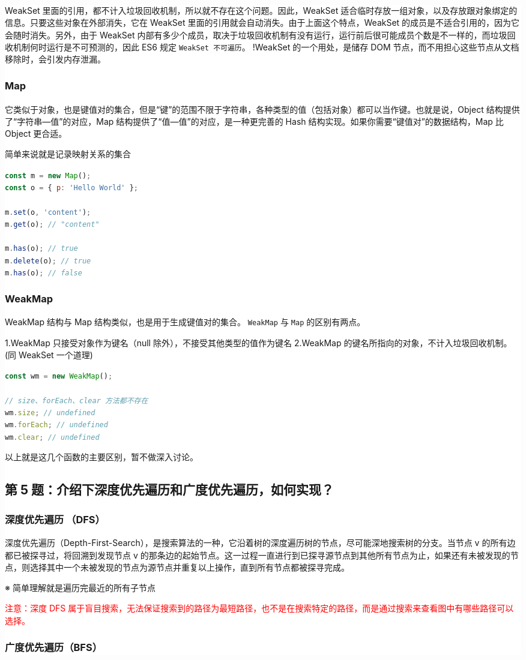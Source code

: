 WeakSet 里面的引用，都不计入垃圾回收机制，所以就不存在这个问题。因此，WeakSet 适合临时存放一组对象，以及存放跟对象绑定的信息。只要这些对象在外部消失，它在 WeakSet 里面的引用就会自动消失。由于上面这个特点，WeakSet 的成员是不适合引用的，因为它会随时消失。另外，由于 WeakSet 内部有多少个成员，取决于垃圾回收机制有没有运行，运行前后很可能成员个数是不一样的，而垃圾回收机制何时运行是不可预测的，因此 ES6 规定 `WeakSet 不可遍历`。
!WeakSet 的一个用处，是储存 DOM 节点，而不用担心这些节点从文档移除时，会引发内存泄漏。

### Map

它类似于对象，也是键值对的集合，但是“键”的范围不限于字符串，各种类型的值（包括对象）都可以当作键。也就是说，Object 结构提供了“字符串—值”的对应，Map 结构提供了“值—值”的对应，是一种更完善的 Hash 结构实现。如果你需要“键值对”的数据结构，Map 比 Object 更合适。

简单来说就是记录映射关系的集合

```js
const m = new Map();
const o = { p: 'Hello World' };

m.set(o, 'content');
m.get(o); // "content"

m.has(o); // true
m.delete(o); // true
m.has(o); // false
```

### WeakMap

WeakMap 结构与 Map 结构类似，也是用于生成键值对的集合。
`WeakMap` 与 `Map` 的区别有两点。

1.WeakMap 只接受对象作为键名（null 除外），不接受其他类型的值作为键名
2.WeakMap 的键名所指向的对象，不计入垃圾回收机制。(同 WeakSet 一个道理)

```js
const wm = new WeakMap();

// size、forEach、clear 方法都不存在
wm.size; // undefined
wm.forEach; // undefined
wm.clear; // undefined
```

以上就是这几个函数的主要区别，暂不做深入讨论。

## 第 5 题：介绍下深度优先遍历和广度优先遍历，如何实现？

### 深度优先遍历 （DFS）

深度优先遍历（Depth-First-Search），是搜索算法的一种，它沿着树的深度遍历树的节点，尽可能深地搜索树的分支。当节点 v 的所有边都已被探寻过，将回溯到发现节点 v 的那条边的起始节点。这一过程一直进行到已探寻源节点到其他所有节点为止，如果还有未被发现的节点，则选择其中一个未被发现的节点为源节点并重复以上操作，直到所有节点都被探寻完成。

※ 简单理解就是遍历完最近的所有子节点

<font color="red">注意：深度 DFS 属于盲目搜索，无法保证搜索到的路径为最短路径，也不是在搜索特定的路径，而是通过搜索来查看图中有哪些路径可以选择。</font>

### 广度优先遍历（BFS）

